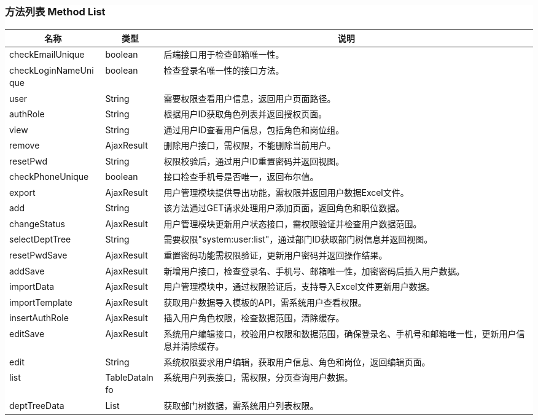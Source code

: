 ### 方法列表 Method List

| 名称  | 类型  | 说明 |
|-------|-------|------|
| checkEmailUnique | boolean | 后端接口用于检查邮箱唯一性。 |
| checkLoginNameUnique | boolean | 检查登录名唯一性的接口方法。 |
| user | String | 需要权限查看用户信息，返回用户页面路径。 |
| authRole | String | 根据用户ID获取角色列表并返回授权页面。 |
| view | String | 通过用户ID查看用户信息，包括角色和岗位组。 |
| remove | AjaxResult | 删除用户接口，需权限，不能删除当前用户。 |
| resetPwd | String | 权限校验后，通过用户ID重置密码并返回视图。 |
| checkPhoneUnique | boolean | 接口检查手机号是否唯一，返回布尔值。 |
| export | AjaxResult | 用户管理模块提供导出功能，需权限并返回用户数据Excel文件。 |
| add | String | 该方法通过GET请求处理用户添加页面，返回角色和职位数据。 |
| changeStatus | AjaxResult | 用户管理模块更新用户状态接口，需权限验证并检查用户数据范围。 |
| selectDeptTree | String | 需要权限"system:user:list"，通过部门ID获取部门树信息并返回视图。 |
| resetPwdSave | AjaxResult | 重置密码功能需权限验证，更新用户密码并返回操作结果。 |
| addSave | AjaxResult | 新增用户接口，检查登录名、手机号、邮箱唯一性，加密密码后插入用户数据。 |
| importData | AjaxResult | 用户管理模块中，通过权限验证后，支持导入Excel文件更新用户数据。 |
| importTemplate | AjaxResult | 获取用户数据导入模板的API，需系统用户查看权限。 |
| insertAuthRole | AjaxResult | 插入用户角色权限，检查数据范围，清除缓存。 |
| editSave | AjaxResult | 系统用户编辑接口，校验用户权限和数据范围，确保登录名、手机号和邮箱唯一性，更新用户信息并清除缓存。 |
| edit | String | 系统权限要求用户编辑，获取用户信息、角色和岗位，返回编辑页面。 |
| list | TableDataInfo | 系统用户列表接口，需权限，分页查询用户数据。 |
| deptTreeData | List<Ztree> | 获取部门树数据，需系统用户列表权限。 |




